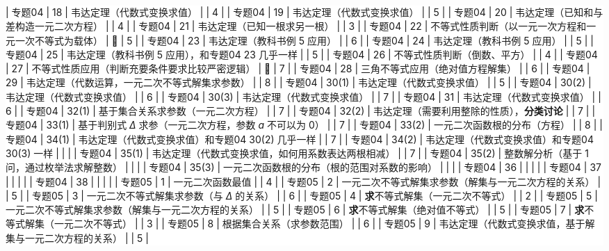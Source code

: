 | 专题04 | 18     | 韦达定理（代数式变换求值）                                   |      | 4    |
| 专题04 | 19     | 韦达定理（代数式变换求值）                                   |      | 5    |
| 专题04 | 20     | 韦达定理（已知和与差构造一元二次方程）                       |      | 4    |
| 专题04 | 21     | 韦达定理（已知一根求另一根）                                 |      | 3    |
| 专题04 | 22     | 不等式性质判断（以一元一次方程和一元一次不等式为载体）       | 🚩    | 5    |
| 专题04 | 23     | 韦达定理（教科书例 5 应用）                                  |      | 6    |
| 专题04 | 24     | 韦达定理（教科书例 5 应用）                                  |      | 5    |
| 专题04 | 25     | 韦达定理（教科书例 5 应用），和专题04 23 几乎一样            |      | 5    |
| 专题04 | 26     | 不等式性质判断（倒数、平方）                                 |      | 4    |
| 专题04 | 27     | 不等式性质应用（判断充要条件要求比较严密逻辑）               | 🚩    | 7    |
| 专题04 | 28     | 三角不等式应用（绝对值方程解集）                             |      | 6    |
| 专题04 | 29     | 韦达定理（代数运算，一元二次不等式解集求参数）               |      | 8    |
| 专题04 | 30(1)  | 韦达定理（代数式变换求值）                                   |      | 5    |
| 专题04 | 30(2)  | 韦达定理（代数式变换求值）                                   |      | 6    |
| 专题04 | 30(3)  | 韦达定理（代数式变换求值）                                   |      | 7    |
| 专题04 | 31     | 韦达定理（代数式变换求值）                                   |      | 6    |
| 专题04 | 32(1)  | 基于集合关系求参数（一元二次方程）                           |      | 7    |
| 专题04 | 32(2)  | 韦达定理（需要利用整除的性质），**分类讨论**                 |      | 7    |
| 专题04 | 33(1)  | 基于判别式 $\Delta$ 求参（一元二次方程，参数 $a$ 不可以为 $0$） |      | 7    |
| 专题04 | 33(2)  | 一元二次函数根的分布（方程）                                 |      | 8    |
| 专题04 | 34(1)  | 韦达定理（代数式变换求值）和专题04 30(2) 几乎一样            |      | 7    |
| 专题04 | 34(2)  | 韦达定理（代数式变换求值）和专题04 30(3) 一样                |      |      |
| 专题04 | 35(1)  | 韦达定理（代数式变换求值，如何用系数表达两根相减）           |      | 7    |
| 专题04 | 35(2)  | 整数解分析（基于 1 问，通过枚举法求解整数）                  |      |      |
| 专题04 | 35(3)  | 一元二次函数根的分布（根的范围对系数的影响）                 |      |      |
| 专题04 | 36     |                                                              |      |      |
| 专题04 | 37     |                                                              |      |      |
| 专题04 | 38     |                                                              |      |      |
| 专题05 | 1      | 一元二次函数最值                                             |      | 4    |
| 专题05 | 2      | 一元二次不等式解集求参数（解集与一元二次方程的关系）         |      | 5    |
| 专题05 | 3      | 一元二次不等式解集求参数（与 $\Delta$ 的关系）               |      | 6    |
| 专题05 | 4      | **求**不等式解集（一元二次不等式）                           |      | 2    |
| 专题05 | 5      | 一元二次不等式解集求参数（解集与一元二次方程的关系）         |      | 5    |
| 专题05 | 6      | **求**不等式解集（绝对值不等式）                             |      | 5    |
| 专题05 | 7      | **求**不等式解集（一元二次不等式）                           |      | 3    |
| 专题05 | 8      | 根据集合关系（求参数范围）                                   |      | 6    |
| 专题05 | 9      | 韦达定理（代数式变换求值，基于解集与一元二次方程的关系）     |      | 5    |